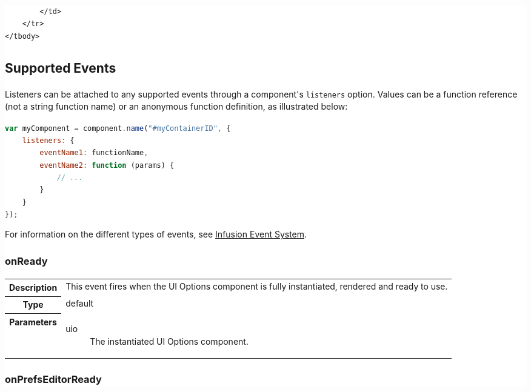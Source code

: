             </td>
        </tr>
    </tbody>
</table>

## Supported Events

Listeners can be attached to any supported events through a component's `listeners` option. Values can be a function
reference (not a string function name) or an anonymous function definition, as illustrated below:

```javascript
var myComponent = component.name("#myContainerID", {
    listeners: {
        eventName1: functionName,
        eventName2: function (params) {
            // ...
        }
    }
});
```

For information on the different types of events, see [Infusion Event System](InfusionEventSystem.md).

### onReady

<table>
    <tbody>
        <tr>
            <th>Description</th>
            <td>
                This event fires when the UI Options component is fully instantiated, rendered and ready to use.
            </td>
        </tr>
        <tr>
            <th>Type</th>
            <td>default</td>
        </tr>
        <tr>
            <th>Parameters</th>
            <td>
                <dl>
                    <dt>uio</dt>
                    <dd>The instantiated UI Options component.</dd>
                </dl>
            </td>
        </tr>
    </tbody>
</table>

### onPrefsEditorReady

